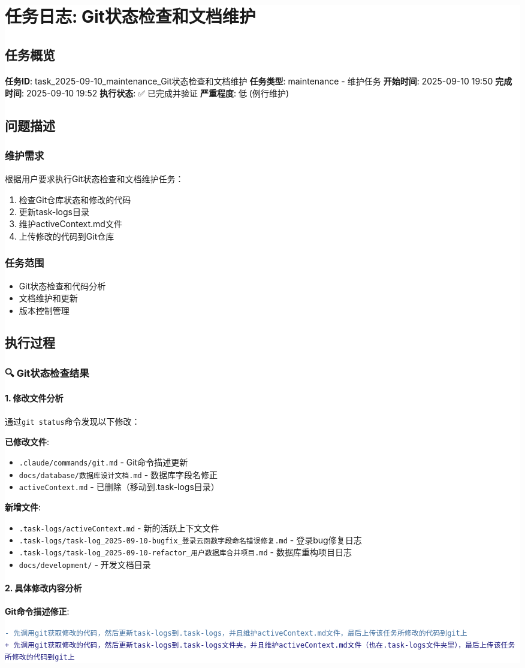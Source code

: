 # 任务日志: Git状态检查和文档维护

## 任务概览

**任务ID**: task_2025-09-10_maintenance_Git状态检查和文档维护
**任务类型**: maintenance - 维护任务
**开始时间**: 2025-09-10 19:50
**完成时间**: 2025-09-10 19:52
**执行状态**: ✅ 已完成并验证
**严重程度**: 低 (例行维护)

## 问题描述

### 维护需求
根据用户要求执行Git状态检查和文档维护任务：
1. 检查Git仓库状态和修改的代码
2. 更新task-logs目录
3. 维护activeContext.md文件
4. 上传修改的代码到Git仓库

### 任务范围
- Git状态检查和代码分析
- 文档维护和更新
- 版本控制管理

## 执行过程

### 🔍 Git状态检查结果

#### 1. **修改文件分析**
通过`git status`命令发现以下修改：

**已修改文件**:
- `.claude/commands/git.md` - Git命令描述更新
- `docs/database/数据库设计文档.md` - 数据库字段名修正
- `activeContext.md` - 已删除（移动到.task-logs目录）

**新增文件**:
- `.task-logs/activeContext.md` - 新的活跃上下文文件
- `.task-logs/task-log_2025-09-10-bugfix_登录云函数字段命名错误修复.md` - 登录bug修复日志
- `.task-logs/task-log_2025-09-10-refactor_用户数据库合并项目.md` - 数据库重构项目日志
- `docs/development/` - 开发文档目录

#### 2. **具体修改内容分析**

**Git命令描述修正**:
```diff
- 先调用git获取修改的代码，然后更新task-logs到.task-logs，并且维护activeContext.md文件，最后上传该任务所修改的代码到git上
+ 先调用git获取修改的代码，然后更新task-logs到.task-logs文件夹，并且维护activeContext.md文件（也在.task-logs文件夹里），最后上传该任务所修改的代码到git上
```
